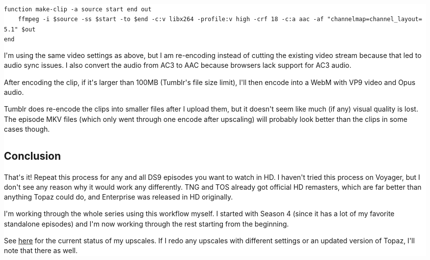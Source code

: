 ```fish
function make-clip -a source start end out
    ffmpeg -i $source -ss $start -to $end -c:v libx264 -profile:v high -crf 18 -c:a aac -af "channelmap=channel_layout=5.1" $out
end
```

I'm using the same video settings as above, but I am re-encoding instead of
cutting the existing video stream because that led to audio sync issues. I also
convert the audio from AC3 to AAC because browsers lack support for AC3 audio.

After encoding the clip, if it's larger than 100MB (Tumblr's file size limit),
I'll then encode into a WebM with VP9 video and Opus audio.

Tumblr does re-encode the clips into smaller files after I upload them, but it
doesn't seem like much (if any) visual quality is lost. The episode MKV files
(which only went through one encode after upscaling) will probably look better
than the clips in some cases though.

[Tumblr]: https://queerspaceworm.tumblr.com

## Conclusion

That's it! Repeat this process for any and all DS9 episodes you want to watch in
HD. I haven't tried this process on Voyager, but I don't see any reason why it
would work any differently. TNG and TOS already got official HD remasters, which
are far better than anything Topaz could do, and Enterprise was released in HD
originally.

I'm working through the whole series using this workflow myself. I started with
Season 4 (since it has a lot of my favorite standalone episodes) and I'm now
working through the rest starting from the beginning.

See [here][status] for the current status of my upscales. If I redo any upscales
with different settings or an updated version of Topaz, I'll note that there as
well.

[status]: https://github.com/queerworm/ds9-upscale/blob/master/status.md


[Full System Requirements]: https://help.topazlabs.com/hc/en-us/articles/360039302251-Video-Enhance-AI-System-Requirements
[Topaz Video Enhance AI]: https://topazlabs.com/video-enhance-ai/
[Fish Shell]: https://fishshell.com/
[ffmpeg]: https://www.ffmpeg.org/download.html
[MKVToolNix]: https://mkvtoolnix.download/downloads.html
[whole other process]: https://2020mirror.com/2016/12/28/adventures-in-blu-ray-authoring/
[this page]: https://trac.ffmpeg.org/wiki/Encode/H.264